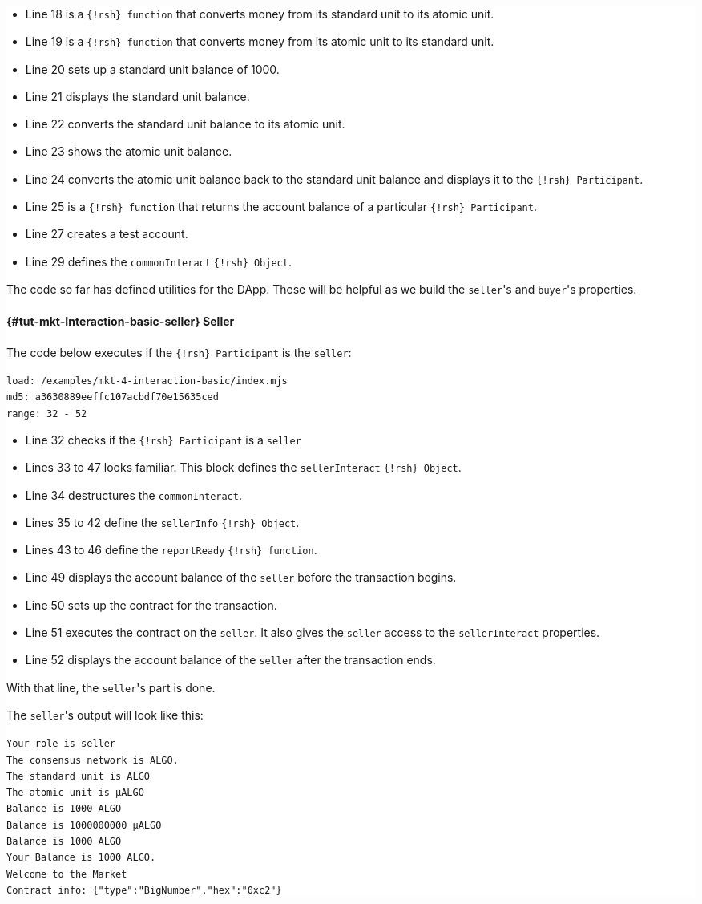 * Line 18 is a `{!rsh} function` that converts money from its standard unit to its atomic unit.

* Line 19 is a `{!rsh} function` that converts money from its atomic unit to its standard unit.

* Line 20 sets up a standard unit balance of 1000.

* Line 21 displays the standard unit balance.

* Line 22 converts the standard unit balance to its atomic unit.

* Line 23 shows the atomic unit balance.

* Line 24 converts the atomic unit balance back to the standard unit balance and displays it to the `{!rsh} Participant`.

* Line 25 is a `{!rsh} function` that returns the account balance of a particular `{!rsh} Participant`.

* Line 27 creates a test account.

* Line 29 defines the `commonInteract` `{!rsh} Object`.

The code so far has defined utilities for the DApp. 
These will be helpful as we build the `seller`'s and `buyer`'s properties.

#### {#tut-mkt-Interaction-basic-seller} Seller

The code below executes if the `{!rsh} Participant` is the `seller`:

```reach
load: /examples/mkt-4-interaction-basic/index.mjs
md5: a3630889eeffc107acbdf70e15635ced
range: 32 - 52
```

* Line 32 checks if the `{!rsh} Participant` is a `seller`

* Lines 33 to 47 looks familiar. This block defines the `sellerInteract` `{!rsh} Object`.

* Line 34 destructures the `commonInteract`.

* Lines 35 to 42 define the `sellerInfo` `{!rsh} Object`.

* Lines 43 to 46 define the `reportReady` `{!rsh} function`.

* Line 49 displays the account balance of the `seller` before the transaction begins.

* Line 50 sets up the contract for the transaction.

* Line 51 executes the contract on the `seller`. 
It also gives the `seller` access to the `sellerInteract` properties.

* Line 52 displays the account balance of the `seller` after the transaction ends.

With that line, the `seller`'s part is done.

The `seller`'s output will look like this:

```reach
Your role is seller
The consensus network is ALGO.
The standard unit is ALGO
The atomic unit is μALGO
Balance is 1000 ALGO
Balance is 1000000000 μALGO
Balance is 1000 ALGO
Your Balance is 1000 ALGO.
Welcome to the Market
Contract info: {"type":"BigNumber","hex":"0xc2"}
```
